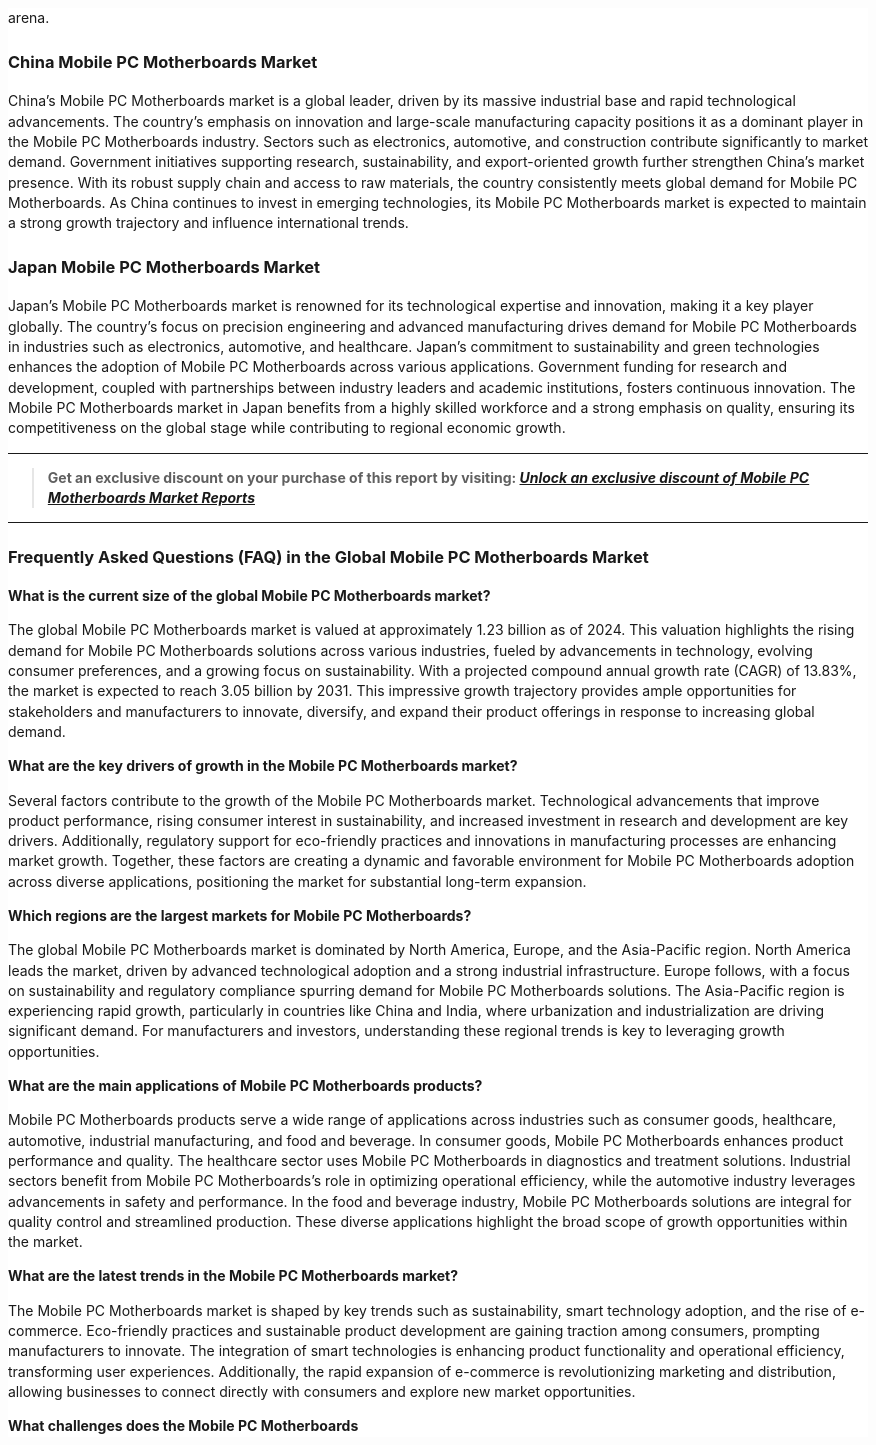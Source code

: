 arena.</p><h3>China Mobile PC Motherboards Market</h3><p>China&rsquo;s Mobile PC Motherboards market is a global leader, driven by its massive industrial base and rapid technological advancements. The country&rsquo;s emphasis on innovation and large-scale manufacturing capacity positions it as a dominant player in the Mobile PC Motherboards industry. Sectors such as electronics, automotive, and construction contribute significantly to market demand. Government initiatives supporting research, sustainability, and export-oriented growth further strengthen China&rsquo;s market presence. With its robust supply chain and access to raw materials, the country consistently meets global demand for Mobile PC Motherboards. As China continues to invest in emerging technologies, its Mobile PC Motherboards market is expected to maintain a strong growth trajectory and influence international trends.</p><h3>Japan Mobile PC Motherboards Market</h3><p>Japan&rsquo;s Mobile PC Motherboards market is renowned for its technological expertise and innovation, making it a key player globally. The country&rsquo;s focus on precision engineering and advanced manufacturing drives demand for Mobile PC Motherboards in industries such as electronics, automotive, and healthcare. Japan&rsquo;s commitment to sustainability and green technologies enhances the adoption of Mobile PC Motherboards across various applications. Government funding for research and development, coupled with partnerships between industry leaders and academic institutions, fosters continuous innovation. The Mobile PC Motherboards market in Japan benefits from a highly skilled workforce and a strong emphasis on quality, ensuring its competitiveness on the global stage while contributing to regional economic growth.</p><hr /><blockquote><p><strong>Get an exclusive discount on your purchase of this report by visiting: <em><a href="://marketresearchpulse.com/ask-for-discount/61733?utm_source=Github&amp;utm_medium=020">Unlock an exclusive discount of Mobile PC Motherboards Market Reports</a></em>&nbsp;</strong></p></blockquote><hr /><h3>Frequently Asked Questions (FAQ) in the Global Mobile PC Motherboards Market</h3><p><strong>What is the current size of the global Mobile PC Motherboards market?</strong></p><p>The global Mobile PC Motherboards market is valued at approximately 1.23 billion as of 2024. This valuation highlights the rising demand for Mobile PC Motherboards solutions across various industries, fueled by advancements in technology, evolving consumer preferences, and a growing focus on sustainability. With a projected compound annual growth rate (CAGR) of 13.83%, the market is expected to reach 3.05 billion by 2031. This impressive growth trajectory provides ample opportunities for stakeholders and manufacturers to innovate, diversify, and expand their product offerings in response to increasing global demand.</p><p><strong>What are the key drivers of growth in the Mobile PC Motherboards market?</strong></p><p>Several factors contribute to the growth of the Mobile PC Motherboards market. Technological advancements that improve product performance, rising consumer interest in sustainability, and increased investment in research and development are key drivers. Additionally, regulatory support for eco-friendly practices and innovations in manufacturing processes are enhancing market growth. Together, these factors are creating a dynamic and favorable environment for Mobile PC Motherboards adoption across diverse applications, positioning the market for substantial long-term expansion.</p><p><strong>Which regions are the largest markets for Mobile PC Motherboards?</strong></p><p>The global Mobile PC Motherboards market is dominated by North America, Europe, and the Asia-Pacific region. North America leads the market, driven by advanced technological adoption and a strong industrial infrastructure. Europe follows, with a focus on sustainability and regulatory compliance spurring demand for Mobile PC Motherboards solutions. The Asia-Pacific region is experiencing rapid growth, particularly in countries like China and India, where urbanization and industrialization are driving significant demand. For manufacturers and investors, understanding these regional trends is key to leveraging growth opportunities.</p><p><strong>What are the main applications of Mobile PC Motherboards products?</strong></p><p>Mobile PC Motherboards products serve a wide range of applications across industries such as consumer goods, healthcare, automotive, industrial manufacturing, and food and beverage. In consumer goods, Mobile PC Motherboards enhances product performance and quality. The healthcare sector uses Mobile PC Motherboards in diagnostics and treatment solutions. Industrial sectors benefit from Mobile PC Motherboards&rsquo;s role in optimizing operational efficiency, while the automotive industry leverages advancements in safety and performance. In the food and beverage industry, Mobile PC Motherboards solutions are integral for quality control and streamlined production. These diverse applications highlight the broad scope of growth opportunities within the market.</p><p><strong>What are the latest trends in the Mobile PC Motherboards market?</strong></p><p>The Mobile PC Motherboards market is shaped by key trends such as sustainability, smart technology adoption, and the rise of e-commerce. Eco-friendly practices and sustainable product development are gaining traction among consumers, prompting manufacturers to innovate. The integration of smart technologies is enhancing product functionality and operational efficiency, transforming user experiences. Additionally, the rapid expansion of e-commerce is revolutionizing marketing and distribution, allowing businesses to connect directly with consumers and explore new market opportunities.</p><p><strong>What challenges does the Mobile PC Motherboards
